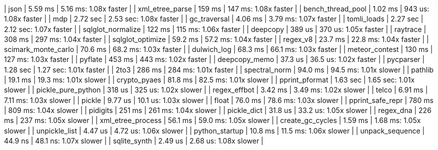 | json                     | 5.59 ms                                                      | 5.16 ms: 1.08x faster                                            |
| xml_etree_parse          | 159 ms                                                       | 147 ms: 1.08x faster                                             |
| bench_thread_pool        | 1.02 ms                                                      | 943 us: 1.08x faster                                             |
| mdp                      | 2.72 sec                                                     | 2.53 sec: 1.08x faster                                           |
| gc_traversal             | 4.06 ms                                                      | 3.79 ms: 1.07x faster                                            |
| tomli_loads              | 2.27 sec                                                     | 2.12 sec: 1.07x faster                                           |
| sqlglot_normalize        | 122 ms                                                       | 115 ms: 1.06x faster                                             |
| deepcopy                 | 389 us                                                       | 370 us: 1.05x faster                                             |
| raytrace                 | 308 ms                                                       | 297 ms: 1.04x faster                                             |
| sqlglot_optimize         | 59.2 ms                                                      | 57.2 ms: 1.04x faster                                            |
| regex_v8                 | 23.7 ms                                                      | 22.8 ms: 1.04x faster                                            |
| scimark_monte_carlo      | 70.6 ms                                                      | 68.2 ms: 1.03x faster                                            |
| dulwich_log              | 68.3 ms                                                      | 66.1 ms: 1.03x faster                                            |
| meteor_contest           | 130 ms                                                       | 127 ms: 1.03x faster                                             |
| pyflate                  | 453 ms                                                       | 443 ms: 1.02x faster                                             |
| deepcopy_memo            | 37.3 us                                                      | 36.5 us: 1.02x faster                                            |
| pycparser                | 1.28 sec                                                     | 1.27 sec: 1.01x faster                                           |
| 2to3                     | 286 ms                                                       | 284 ms: 1.01x faster                                             |
| spectral_norm            | 94.0 ms                                                      | 94.5 ms: 1.01x slower                                            |
| pathlib                  | 19.1 ms                                                      | 19.3 ms: 1.01x slower                                            |
| crypto_pyaes             | 81.8 ms                                                      | 82.5 ms: 1.01x slower                                            |
| pprint_pformat           | 1.63 sec                                                     | 1.65 sec: 1.01x slower                                           |
| pickle_pure_python       | 318 us                                                       | 325 us: 1.02x slower                                             |
| regex_effbot             | 3.42 ms                                                      | 3.49 ms: 1.02x slower                                            |
| telco                    | 6.91 ms                                                      | 7.11 ms: 1.03x slower                                            |
| pickle                   | 9.77 us                                                      | 10.1 us: 1.03x slower                                            |
| float                    | 76.0 ms                                                      | 78.6 ms: 1.03x slower                                            |
| pprint_safe_repr         | 780 ms                                                       | 809 ms: 1.04x slower                                             |
| pidigits                 | 251 ms                                                       | 261 ms: 1.04x slower                                             |
| pickle_dict              | 31.8 us                                                      | 33.2 us: 1.05x slower                                            |
| regex_dna                | 226 ms                                                       | 237 ms: 1.05x slower                                             |
| xml_etree_process        | 56.1 ms                                                      | 59.0 ms: 1.05x slower                                            |
| create_gc_cycles         | 1.59 ms                                                      | 1.68 ms: 1.05x slower                                            |
| unpickle_list            | 4.47 us                                                      | 4.72 us: 1.06x slower                                            |
| python_startup           | 10.8 ms                                                      | 11.5 ms: 1.06x slower                                            |
| unpack_sequence          | 44.9 ns                                                      | 48.1 ns: 1.07x slower                                            |
| sqlite_synth             | 2.49 us                                                      | 2.68 us: 1.08x slower                                            |